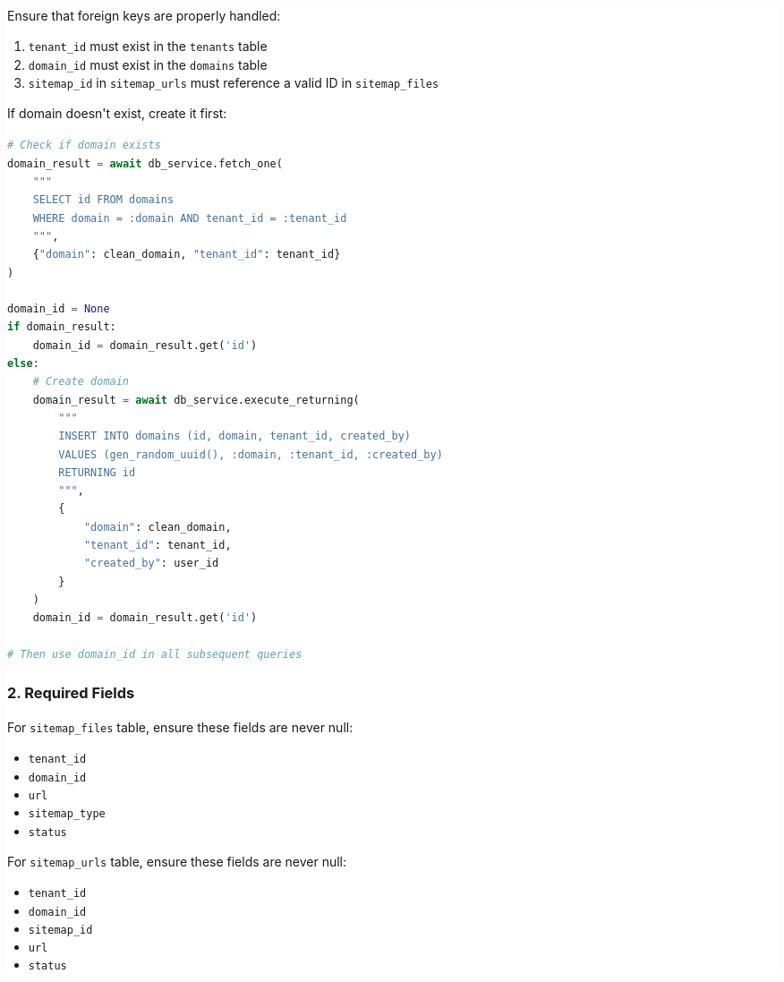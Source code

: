 Ensure that foreign keys are properly handled:

1. `tenant_id` must exist in the `tenants` table
2. `domain_id` must exist in the `domains` table
3. `sitemap_id` in `sitemap_urls` must reference a valid ID in `sitemap_files`

If domain doesn't exist, create it first:

```python
# Check if domain exists
domain_result = await db_service.fetch_one(
    """
    SELECT id FROM domains
    WHERE domain = :domain AND tenant_id = :tenant_id
    """,
    {"domain": clean_domain, "tenant_id": tenant_id}
)

domain_id = None
if domain_result:
    domain_id = domain_result.get('id')
else:
    # Create domain
    domain_result = await db_service.execute_returning(
        """
        INSERT INTO domains (id, domain, tenant_id, created_by)
        VALUES (gen_random_uuid(), :domain, :tenant_id, :created_by)
        RETURNING id
        """,
        {
            "domain": clean_domain,
            "tenant_id": tenant_id,
            "created_by": user_id
        }
    )
    domain_id = domain_result.get('id')

# Then use domain_id in all subsequent queries
```

### 2. Required Fields

For `sitemap_files` table, ensure these fields are never null:

- `tenant_id`
- `domain_id`
- `url`
- `sitemap_type`
- `status`

For `sitemap_urls` table, ensure these fields are never null:

- `tenant_id`
- `domain_id`
- `sitemap_id`
- `url`
- `status`
